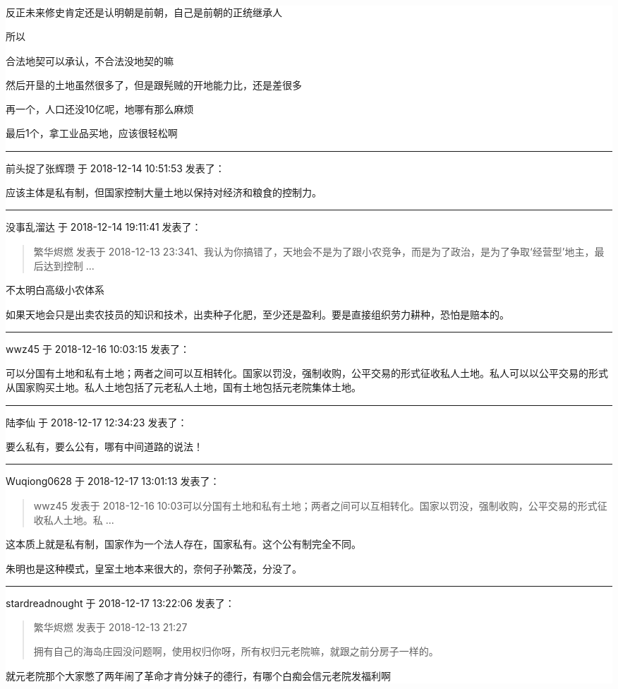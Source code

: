 反正未来修史肯定还是认明朝是前朝，自己是前朝的正统继承人

所以

合法地契可以承认，不合法没地契的嘛 

然后开垦的土地虽然很多了，但是跟髡贼的开地能力比，还是差很多

再一个，人口还没10亿呢，地哪有那么麻烦

最后1个，拿工业品买地，应该很轻松啊

---------

前头捉了张辉瓒 于 2018-12-14 10:51:53 发表了：

应该主体是私有制，但国家控制大量土地以保持对经济和粮食的控制力。

---------

没事乱溜达 于 2018-12-14 19:11:41 发表了：

> 繁华烬燃 发表于 2018-12-13 23:341、我认为你搞错了，天地会不是为了跟小农竞争，而是为了政治，是为了争取‘经营型’地主，最后达到控制 ...



不太明白高级小农体系

如果天地会只是出卖农技员的知识和技术，出卖种子化肥，至少还是盈利。要是直接组织劳力耕种，恐怕是赔本的。

---------

wwz45 于 2018-12-16 10:03:15 发表了：

可以分国有土地和私有土地；两者之间可以互相转化。国家以罚没，强制收购，公平交易的形式征收私人土地。私人可以以公平交易的形式从国家购买土地。私人土地包括了元老私人土地，国有土地包括元老院集体土地。

---------

陆李仙 于 2018-12-17 12:34:23 发表了：

要么私有，要么公有，哪有中间道路的说法！

---------

Wuqiong0628 于 2018-12-17 13:01:13 发表了：

> wwz45 发表于 2018-12-16 10:03可以分国有土地和私有土地；两者之间可以互相转化。国家以罚没，强制收购，公平交易的形式征收私人土地。私 ...



这本质上就是私有制，国家作为一个法人存在，国家私有。这个公有制完全不同。

朱明也是这种模式，皇室土地本来很大的，奈何子孙繁茂，分没了。

---------

stardreadnought 于 2018-12-17 13:22:06 发表了：

> 繁华烬燃 发表于 2018-12-13 21:27
> 
> 拥有自己的海岛庄园没问题啊，使用权归你呀，所有权归元老院嘛，就跟之前分房子一样的。



就元老院那个大家憋了两年闹了革命才肯分妹子的德行，有哪个白痴会信元老院发福利啊
